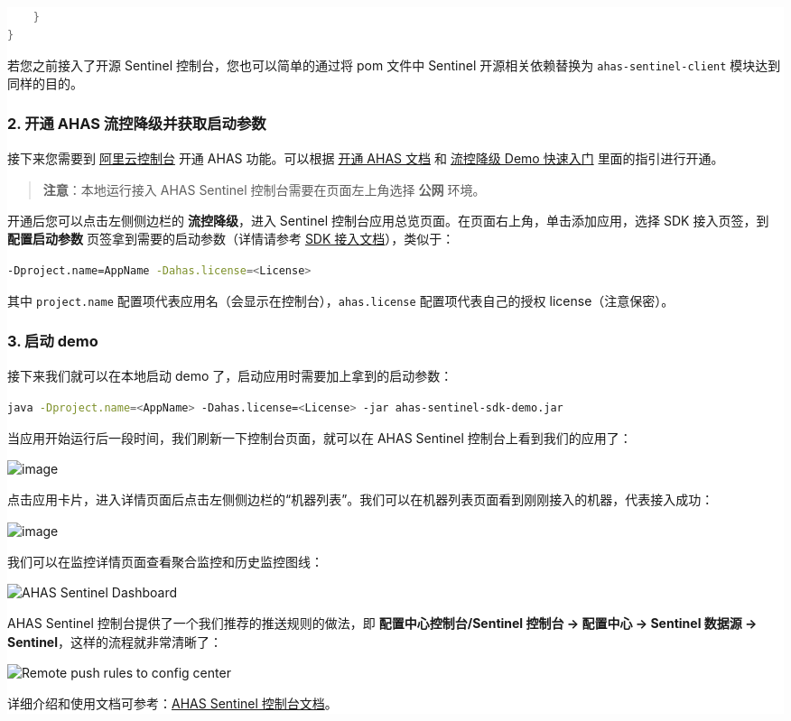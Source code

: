 ```java
    }
}
```

若您之前接入了开源 Sentinel 控制台，您也可以简单的通过将 pom 文件中 Sentinel 开源相关依赖替换为 `ahas-sentinel-client` 模块达到同样的目的。

### 2. 开通 AHAS 流控降级并获取启动参数

接下来您需要到 [阿里云控制台](https://ahas.console.aliyun.com/) 开通 AHAS 功能。可以根据 [开通 AHAS 文档](https://help.aliyun.com/document_detail/90323.html) 和 [流控降级 Demo 快速入门](https://help.aliyun.com/document_detail/101410.html) 里面的指引进行开通。

> **注意**：本地运行接入 AHAS Sentinel 控制台需要在页面左上角选择 **公网** 环境。

开通后您可以点击左侧侧边栏的 **流控降级**，进入 Sentinel 控制台应用总览页面。在页面右上角，单击添加应用，选择 SDK 接入页签，到 **配置启动参数** 页签拿到需要的启动参数（详情请参考 [SDK 接入文档](https://help.aliyun.com/document_detail/101088.html)），类似于：

```bash
-Dproject.name=AppName -Dahas.license=<License>
```

其中 `project.name` 配置项代表应用名（会显示在控制台），`ahas.license` 配置项代表自己的授权 license（注意保密）。

### 3. 启动 demo

接下来我们就可以在本地启动 demo 了，启动应用时需要加上拿到的启动参数：

```bash
java -Dproject.name=<AppName> -Dahas.license=<License> -jar ahas-sentinel-sdk-demo.jar
```

当应用开始运行后一段时间，我们刷新一下控制台页面，就可以在 AHAS Sentinel 控制台上看到我们的应用了：

![image](https://user-images.githubusercontent.com/9434884/90383206-674b2580-e0b2-11ea-83ca-d3e4934a8c6d.png)

点击应用卡片，进入详情页面后点击左侧侧边栏的“机器列表”。我们可以在机器列表页面看到刚刚接入的机器，代表接入成功：

![image](https://user-images.githubusercontent.com/9434884/70971365-c39d1600-20db-11ea-9ddc-ec19ae9be40e.png)

我们可以在监控详情页面查看聚合监控和历史监控图线：

![AHAS Sentinel Dashboard](https://user-images.githubusercontent.com/9434884/70971125-2f32b380-20db-11ea-89a8-45c6aaa2ded2.png)

AHAS Sentinel 控制台提供了一个我们推荐的推送规则的做法，即 **配置中心控制台/Sentinel 控制台 → 配置中心 → Sentinel 数据源 → Sentinel**，这样的流程就非常清晰了：

![Remote push rules to config center](https://user-images.githubusercontent.com/9434884/53381986-a0b73f00-39ad-11e9-90cf-b49158ae4b6f.png)

详细介绍和使用文档可参考：[AHAS Sentinel 控制台文档](https://github.com/alibaba/Sentinel/wiki/AHAS-Sentinel-%E6%8E%A7%E5%88%B6%E5%8F%B0)。
